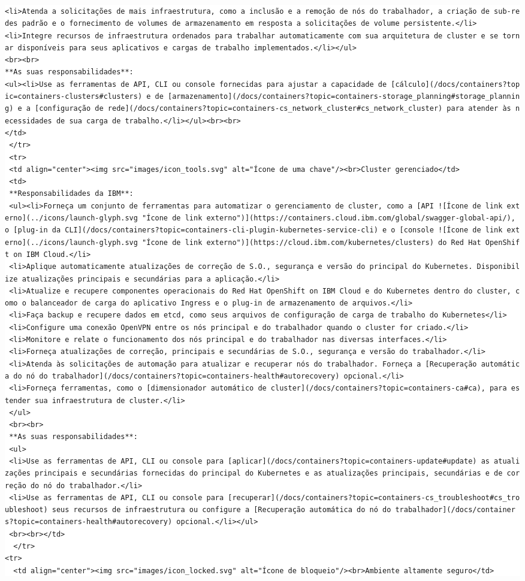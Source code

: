     <li>Atenda a solicitações de mais infraestrutura, como a inclusão e a remoção de nós do trabalhador, a criação de sub-redes padrão e o fornecimento de volumes de armazenamento em resposta a solicitações de volume persistente.</li>
    <li>Integre recursos de infraestrutura ordenados para trabalhar automaticamente com sua arquitetura de cluster e se tornar disponíveis para seus aplicativos e cargas de trabalho implementados.</li></ul>
    <br><br>
    **As suas responsabilidades**:
    <ul><li>Use as ferramentas de API, CLI ou console fornecidas para ajustar a capacidade de [cálculo](/docs/containers?topic=containers-clusters#clusters) e de [armazenamento](/docs/containers?topic=containers-storage_planning#storage_planning) e a [configuração de rede](/docs/containers?topic=containers-cs_network_cluster#cs_network_cluster) para atender às necessidades de sua carga de trabalho.</li></ul><br><br>
    </td>
     </tr>
     <tr>
     <td align="center"><img src="images/icon_tools.svg" alt="Ícone de uma chave"/><br>Cluster gerenciado</td>
     <td>
     **Responsabilidades da IBM**:
     <ul><li>Forneça um conjunto de ferramentas para automatizar o gerenciamento de cluster, como a [API ![Ícone de link externo](../icons/launch-glyph.svg "Ícone de link externo")](https://containers.cloud.ibm.com/global/swagger-global-api/), o [plug-in da CLI](/docs/containers?topic=containers-cli-plugin-kubernetes-service-cli) e o [console ![Ícone de link externo](../icons/launch-glyph.svg "Ícone de link externo")](https://cloud.ibm.com/kubernetes/clusters) do Red Hat OpenShift on IBM Cloud.</li>
     <li>Aplique automaticamente atualizações de correção de S.O., segurança e versão do principal do Kubernetes. Disponibilize atualizações principais e secundárias para a aplicação.</li>
     <li>Atualize e recupere componentes operacionais do Red Hat OpenShift on IBM Cloud e do Kubernetes dentro do cluster, como o balanceador de carga do aplicativo Ingress e o plug-in de armazenamento de arquivos.</li>
     <li>Faça backup e recupere dados em etcd, como seus arquivos de configuração de carga de trabalho do Kubernetes</li>
     <li>Configure uma conexão OpenVPN entre os nós principal e do trabalhador quando o cluster for criado.</li>
     <li>Monitore e relate o funcionamento dos nós principal e do trabalhador nas diversas interfaces.</li>
     <li>Forneça atualizações de correção, principais e secundárias de S.O., segurança e versão do trabalhador.</li>
     <li>Atenda às solicitações de automação para atualizar e recuperar nós do trabalhador. Forneça a [Recuperação automática do nó do trabalhador](/docs/containers?topic=containers-health#autorecovery) opcional.</li>
     <li>Forneça ferramentas, como o [dimensionador automático de cluster](/docs/containers?topic=containers-ca#ca), para estender sua infraestrutura de cluster.</li>
     </ul>
     <br><br>
     **As suas responsabilidades**:
     <ul>
     <li>Use as ferramentas de API, CLI ou console para [aplicar](/docs/containers?topic=containers-update#update) as atualizações principais e secundárias fornecidas do principal do Kubernetes e as atualizações principais, secundárias e de correção do nó do trabalhador.</li>
     <li>Use as ferramentas de API, CLI ou console para [recuperar](/docs/containers?topic=containers-cs_troubleshoot#cs_troubleshoot) seus recursos de infraestrutura ou configure a [Recuperação automática do nó do trabalhador](/docs/containers?topic=containers-health#autorecovery) opcional.</li></ul>
     <br><br></td>
      </tr>
    <tr>
      <td align="center"><img src="images/icon_locked.svg" alt="Ícone de bloqueio"/><br>Ambiente altamente seguro</td>